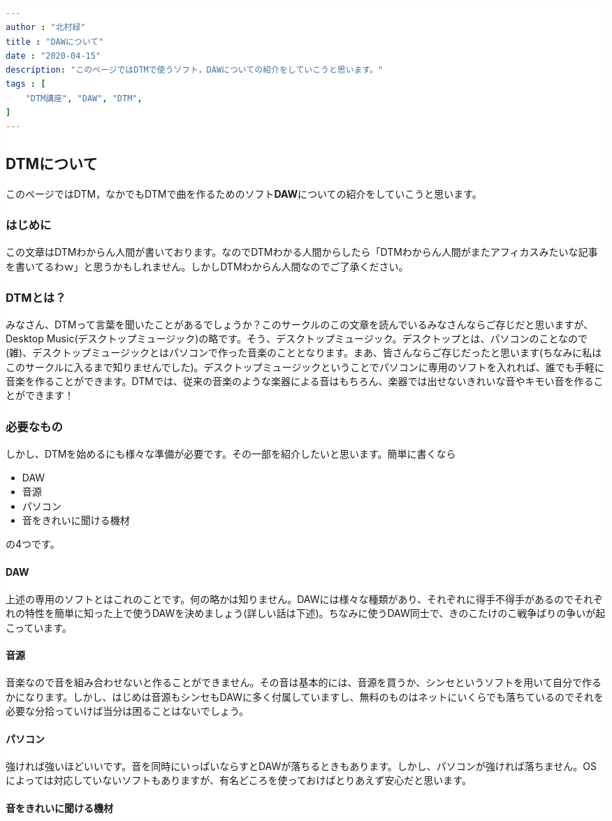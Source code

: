 ```yaml
---
author : "北村緑"
title : "DAWについて"
date : "2020-04-15"
description: "このページではDTMで使うソフト，DAWについての紹介をしていこうと思います。"
tags : [
    "DTM講座", "DAW", "DTM",
]
---
```

## DTMについて

このページではDTM，なかでもDTMで曲を作るためのソフト**DAW**についての紹介をしていこうと思います。

### はじめに

この文章はDTMわからん人間が書いております。なのでDTMわかる人間からしたら「DTMわからん人間がまたアフィカスみたいな記事を書いてるわｗ」と思うかもしれません。しかしDTMわからん人間なのでご了承ください。

### DTMとは？

みなさん、DTMって言葉を聞いたことがあるでしょうか？このサークルのこの文章を読んでいるみなさんならご存じだと思いますが、Desktop Music(デスクトップミュージック)の略です。そう、デスクトップミュージック。デスクトップとは、パソコンのことなので(雑)、デスクトップミュージックとはパソコンで作った音楽のこととなります。まあ、皆さんならご存じだったと思います(ちなみに私はこのサークルに入るまで知りませんでした)。デスクトップミュージックということでパソコンに専用のソフトを入れれば、誰でも手軽に音楽を作ることができます。DTMでは、従来の音楽のような楽器による音はもちろん、楽器では出せないきれいな音やキモい音を作ることができます！

### 必要なもの

しかし、DTMを始めるにも様々な準備が必要です。その一部を紹介したいと思います。簡単に書くなら

- DAW
- 音源
- パソコン
- 音をきれいに聞ける機材

の4つです。

#### DAW

上述の専用のソフトとはこれのことです。何の略かは知りません。DAWには様々な種類があり、それぞれに得手不得手があるのでそれぞれの特性を簡単に知った上で使うDAWを決めましょう(詳しい話は下述)。ちなみに使うDAW同士で、きのこたけのこ戦争ばりの争いが起こっています。

#### 音源

音楽なので音を組み合わせないと作ることができません。その音は基本的には、音源を買うか、シンセというソフトを用いて自分で作るかになります。しかし、はじめは音源もシンセもDAWに多く付属していますし、無料のものはネットにいくらでも落ちているのでそれを必要な分拾っていけば当分は困ることはないでしょう。

#### パソコン

強ければ強いほどいいです。音を同時にいっぱいならすとDAWが落ちるときもあります。しかし、パソコンが強ければ落ちません。OSによっては対応していないソフトもありますが、有名どころを使っておけばとりあえず安心だと思います。

#### 音をきれいに聞ける機材

